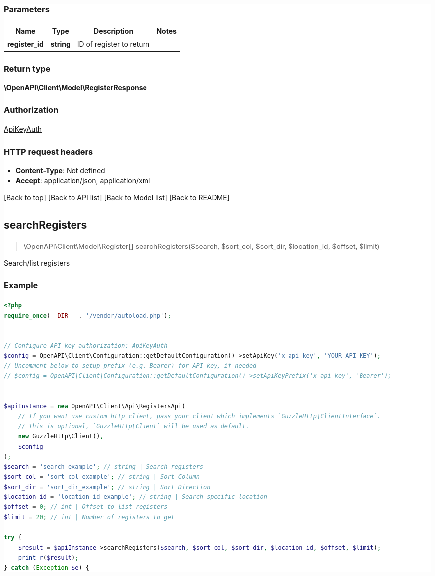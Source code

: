 ### Parameters


Name | Type | Description  | Notes
------------- | ------------- | ------------- | -------------
 **register_id** | **string**| ID of register to return |

### Return type

[**\OpenAPI\Client\Model\RegisterResponse**](../Model/RegisterResponse.md)

### Authorization

[ApiKeyAuth](../../README.md#ApiKeyAuth)

### HTTP request headers

- **Content-Type**: Not defined
- **Accept**: application/json, application/xml

[[Back to top]](#) [[Back to API list]](../../README.md#documentation-for-api-endpoints)
[[Back to Model list]](../../README.md#documentation-for-models)
[[Back to README]](../../README.md)


## searchRegisters

> \OpenAPI\Client\Model\Register[] searchRegisters($search, $sort_col, $sort_dir, $location_id, $offset, $limit)

Search/list registers

### Example

```php
<?php
require_once(__DIR__ . '/vendor/autoload.php');


// Configure API key authorization: ApiKeyAuth
$config = OpenAPI\Client\Configuration::getDefaultConfiguration()->setApiKey('x-api-key', 'YOUR_API_KEY');
// Uncomment below to setup prefix (e.g. Bearer) for API key, if needed
// $config = OpenAPI\Client\Configuration::getDefaultConfiguration()->setApiKeyPrefix('x-api-key', 'Bearer');


$apiInstance = new OpenAPI\Client\Api\RegistersApi(
    // If you want use custom http client, pass your client which implements `GuzzleHttp\ClientInterface`.
    // This is optional, `GuzzleHttp\Client` will be used as default.
    new GuzzleHttp\Client(),
    $config
);
$search = 'search_example'; // string | Search registers
$sort_col = 'sort_col_example'; // string | Sort Column
$sort_dir = 'sort_dir_example'; // string | Sort Direction
$location_id = 'location_id_example'; // string | Search specific location
$offset = 0; // int | Offset to list registers
$limit = 20; // int | Number of registers to get

try {
    $result = $apiInstance->searchRegisters($search, $sort_col, $sort_dir, $location_id, $offset, $limit);
    print_r($result);
} catch (Exception $e) {
```